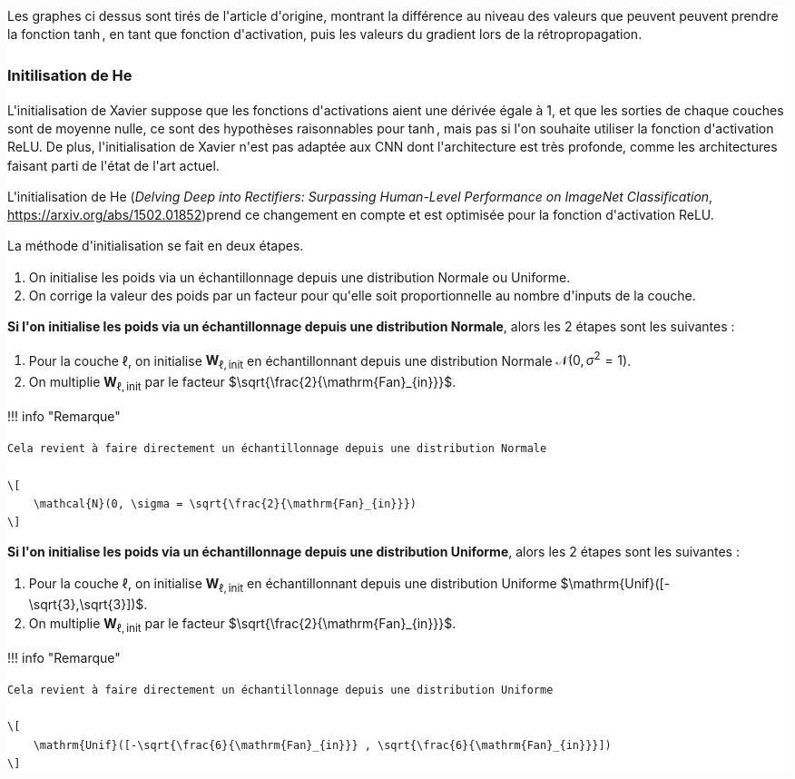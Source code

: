 Les graphes ci dessus sont tirés de l'article d'origine, montrant la différence au niveau des valeurs que peuvent peuvent prendre la fonction $\tanh$, en tant que fonction d'activation, puis les valeurs du gradient lors de la rétropropagation.


### Initilisation de He


L'initialisation de Xavier suppose que les fonctions d'activations aient une dérivée égale à $1$, et que les sorties de chaque couches sont de moyenne nulle, ce sont des hypothèses raisonnables pour $\tanh$, mais pas si l'on souhaite utiliser la fonction d'activation $\mathrm{ReLU}$. De plus, l'initialisation de Xavier n'est pas adaptée aux CNN dont l'architecture est très profonde, comme les architectures faisant parti de l'état de l'art actuel.

L'initialisation de He (*Delving Deep into Rectifiers: Surpassing Human-Level Performance on ImageNet Classification*, https://arxiv.org/abs/1502.01852)prend ce changement en compte et est optimisée pour la fonction d'activation $\mathrm{ReLU}$.

La méthode d'initialisation se fait en deux étapes.

1. On initialise les poids via un échantillonnage depuis une distribution Normale ou Uniforme.
2. On corrige la valeur des poids par un facteur pour qu'elle soit proportionnelle au nombre d'inputs de la couche.

**Si l'on initialise les poids via un échantillonnage depuis une distribution Normale**, alors les 2 étapes sont les suivantes :

1. Pour la couche $\ell$, on initialise $\mathbf{W}_{\ell, \mathrm{init}}$  en échantillonnant depuis une distribution Normale $\mathcal{N}(0, \sigma^{2} = 1)$.
2. On multiplie $\mathbf{W}_{\ell, \mathrm{init}}$ par le facteur $\sqrt{\frac{2}{\mathrm{Fan}_{in}}}$.

!!! info "Remarque"

    Cela revient à faire directement un échantillonnage depuis une distribution Normale

    \[
        \mathcal{N}(0, \sigma = \sqrt{\frac{2}{\mathrm{Fan}_{in}}})
    \]


**Si l'on initialise les poids via un échantillonnage depuis une distribution Uniforme**, alors les 2 étapes sont les suivantes :

 1. Pour la couche $\ell$, on initialise $\mathbf{W}_{\ell, \mathrm{init}}$ en échantillonnant depuis une distribution Uniforme $\mathrm{Unif}([-\sqrt{3},\sqrt{3}])$.
 2. On multiplie $\mathbf{W}_{\ell, \mathrm{init}}$ par le facteur $\sqrt{\frac{2}{\mathrm{Fan}_{in}}}$.

!!! info "Remarque"

    Cela revient à faire directement un échantillonnage depuis une distribution Uniforme

    \[
        \mathrm{Unif}([-\sqrt{\frac{6}{\mathrm{Fan}_{in}}} , \sqrt{\frac{6}{\mathrm{Fan}_{in}}}])
    \]
